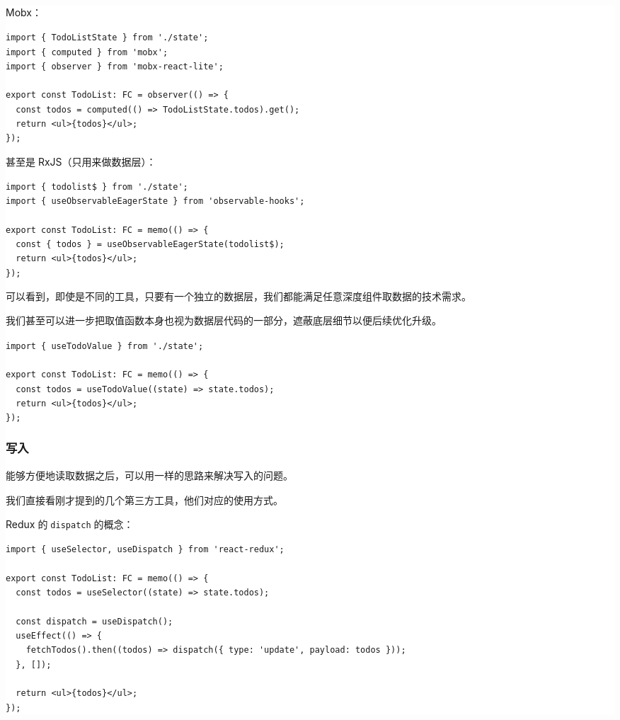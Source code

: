 Mobx：

```tsx
import { TodoListState } from './state';
import { computed } from 'mobx';
import { observer } from 'mobx-react-lite';

export const TodoList: FC = observer(() => {
  const todos = computed(() => TodoListState.todos).get();
  return <ul>{todos}</ul>;
});
```

甚至是 RxJS（只用来做数据层）：

```tsx
import { todolist$ } from './state';
import { useObservableEagerState } from 'observable-hooks';

export const TodoList: FC = memo(() => {
  const { todos } = useObservableEagerState(todolist$);
  return <ul>{todos}</ul>;
});
```

可以看到，即使是不同的工具，只要有一个独立的数据层，我们都能满足任意深度组件取数据的技术需求。

我们甚至可以进一步把取值函数本身也视为数据层代码的一部分，遮蔽底层细节以便后续优化升级。

```tsx
import { useTodoValue } from './state';

export const TodoList: FC = memo(() => {
  const todos = useTodoValue((state) => state.todos);
  return <ul>{todos}</ul>;
});
```

### 写入

能够方便地读取数据之后，可以用一样的思路来解决写入的问题。

我们直接看刚才提到的几个第三方工具，他们对应的使用方式。

Redux 的 `dispatch` 的概念：

```tsx
import { useSelector, useDispatch } from 'react-redux';

export const TodoList: FC = memo(() => {
  const todos = useSelector((state) => state.todos);

  const dispatch = useDispatch();
  useEffect(() => {
    fetchTodos().then((todos) => dispatch({ type: 'update', payload: todos }));
  }, []);

  return <ul>{todos}</ul>;
});
```

